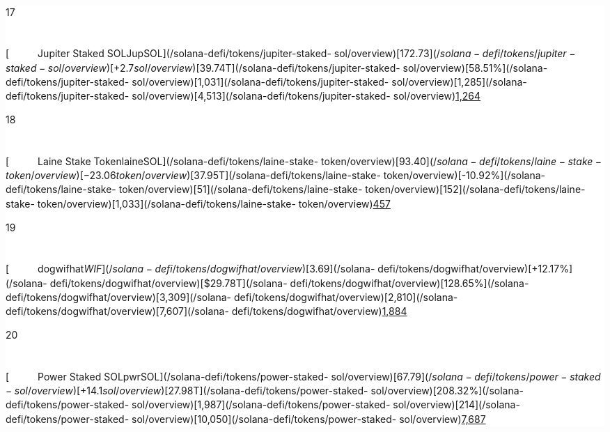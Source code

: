 17

[![](data:image/svg+xml,%3csvg%20xmlns=%27http://www.w3.org/2000/svg%27%20version=%271.1%27%20width=%2740%27%20height=%2740%27/%3e)![Jupiter
Staked
SOL](data:image/gif;base64,R0lGODlhAQABAIAAAAAAAP///yH5BAEAAAAALAAAAAABAAEAAAIBRAA7)Jupiter
Staked SOLJupSOL](/solana-defi/tokens/jupiter-staked-
sol/overview)[$172.73](/solana-defi/tokens/jupiter-staked-
sol/overview)[+2.7%](/solana-defi/tokens/jupiter-staked-
sol/overview)[$39.74T](/solana-defi/tokens/jupiter-staked-
sol/overview)[58.51%](/solana-defi/tokens/jupiter-staked-
sol/overview)[1,031](/solana-defi/tokens/jupiter-staked-
sol/overview)[1,285](/solana-defi/tokens/jupiter-staked-
sol/overview)[4,513](/solana-defi/tokens/jupiter-staked-
sol/overview)[1,264](/solana-defi/tokens/jupiter-staked-sol/overview)

18

[![](data:image/svg+xml,%3csvg%20xmlns=%27http://www.w3.org/2000/svg%27%20version=%271.1%27%20width=%2740%27%20height=%2740%27/%3e)![Laine
Stake
Token](data:image/gif;base64,R0lGODlhAQABAIAAAAAAAP///yH5BAEAAAAALAAAAAABAAEAAAIBRAA7)Laine
Stake TokenlaineSOL](/solana-defi/tokens/laine-stake-
token/overview)[$93.40](/solana-defi/tokens/laine-stake-
token/overview)[-23.06%](/solana-defi/tokens/laine-stake-
token/overview)[$37.95T](/solana-defi/tokens/laine-stake-
token/overview)[-10.92%](/solana-defi/tokens/laine-stake-
token/overview)[51](/solana-defi/tokens/laine-stake-
token/overview)[152](/solana-defi/tokens/laine-stake-
token/overview)[1,033](/solana-defi/tokens/laine-stake-
token/overview)[457](/solana-defi/tokens/laine-stake-token/overview)

19

[![](data:image/svg+xml,%3csvg%20xmlns=%27http://www.w3.org/2000/svg%27%20version=%271.1%27%20width=%2740%27%20height=%2740%27/%3e)![dogwifhat](data:image/gif;base64,R0lGODlhAQABAIAAAAAAAP///yH5BAEAAAAALAAAAAABAAEAAAIBRAA7)dogwifhat$WIF](/solana-
defi/tokens/dogwifhat/overview)[$3.69](/solana-
defi/tokens/dogwifhat/overview)[+12.17%](/solana-
defi/tokens/dogwifhat/overview)[$29.78T](/solana-
defi/tokens/dogwifhat/overview)[128.65%](/solana-
defi/tokens/dogwifhat/overview)[3,309](/solana-
defi/tokens/dogwifhat/overview)[2,810](/solana-
defi/tokens/dogwifhat/overview)[7,607](/solana-
defi/tokens/dogwifhat/overview)[1,884](/solana-defi/tokens/dogwifhat/overview)

20

[![](data:image/svg+xml,%3csvg%20xmlns=%27http://www.w3.org/2000/svg%27%20version=%271.1%27%20width=%2740%27%20height=%2740%27/%3e)![Power
Staked
SOL](data:image/gif;base64,R0lGODlhAQABAIAAAAAAAP///yH5BAEAAAAALAAAAAABAAEAAAIBRAA7)Power
Staked SOLpwrSOL](/solana-defi/tokens/power-staked-
sol/overview)[$67.79](/solana-defi/tokens/power-staked-
sol/overview)[+14.1%](/solana-defi/tokens/power-staked-
sol/overview)[$27.98T](/solana-defi/tokens/power-staked-
sol/overview)[208.32%](/solana-defi/tokens/power-staked-
sol/overview)[1,987](/solana-defi/tokens/power-staked-
sol/overview)[214](/solana-defi/tokens/power-staked-
sol/overview)[10,050](/solana-defi/tokens/power-staked-
sol/overview)[7,687](/solana-defi/tokens/power-staked-sol/overview)
